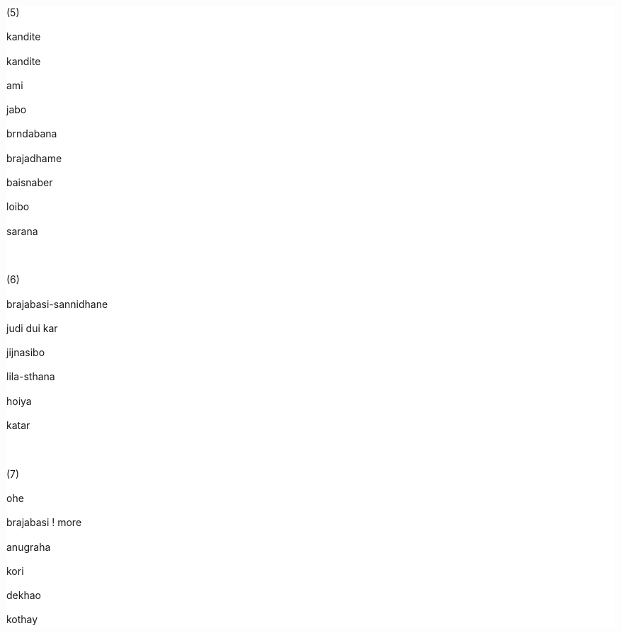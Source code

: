 

(5)


kandite
 
kandite
 
ami
 
jabo


brndabana


brajadhame
 
baisnaber
 
loibo
 
sarana


 


(6)


brajabasi-sannidhane


judi
 dui 
kar


jijnasibo
 
lila-sthana
 
hoiya
 
katar


 


(7)


ohe
 
brajabasi
! 
more
 
anugraha
 
kori


dekhao
 
kothay
 
